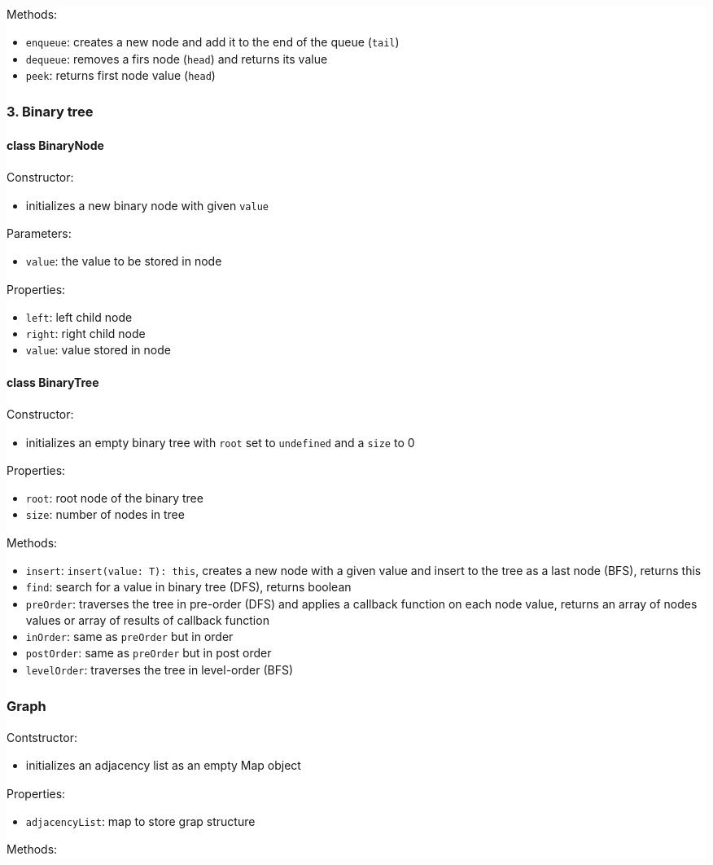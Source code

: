 Methods:

- `enqueue`: creates a new node and add it to the end of the queue (`tail`)
- `dequeue`: removes a firs node (`head`) and returns its value
- `peek`: returns first node value (`head`)

### 3. Binary tree

#### class BinaryNode

Constructor:

- initializes a new binary node with given `value`

Parameters:

- `value`: the value to be stored in node

Properties:

- `left`: left child node
- `right`: right child node
- `value`: value stored in node

#### class BinaryTree

Constructor:

- initializes an empty binary tree with `root` set to `undefined` and a `size` to 0

Properties:

- `root`: root node of the binary tree
- `size`: number of nodes in tree

Methods:

- `insert`: `insert(value: T): this`, creates a new node with a given value and insert to the tree as a last node (BFS), returns this
- `find`: search for a value in binary tree (DFS), returns boolean
- `preOrder`: traverses the tree in pre-order (DFS) and applies a callback function on each node value, returns
  an array of nodes values or array of results of callback function
- `inOrder`: same as `preOrder` but in order
- `postOrder`: same as `preOrder` but in post order
- `levelOrder`: traverses the tree in level-order (BFS)

### Graph

Contstructor:

- initializes an adjacency list as an empty Map object

Properties:

- `adjacencyList`: map to store grap structure

Methods:
